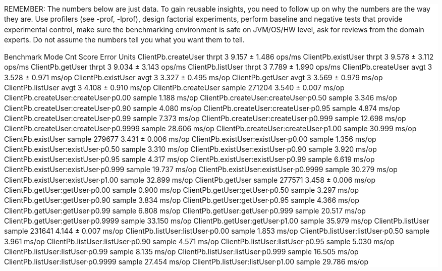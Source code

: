 REMEMBER: The numbers below are just data. To gain reusable insights, you need to follow up on
why the numbers are the way they are. Use profilers (see -prof, -lprof), design factorial
experiments, perform baseline and negative tests that provide experimental control, make sure
the benchmarking environment is safe on JVM/OS/HW level, ask for reviews from the domain experts.
Do not assume the numbers tell you what you want them to tell.

Benchmark                                 Mode     Cnt   Score   Error   Units
ClientPb.createUser                      thrpt       3   9.157 ± 1.486  ops/ms
ClientPb.existUser                       thrpt       3   9.578 ± 3.112  ops/ms
ClientPb.getUser                         thrpt       3   9.034 ± 3.143  ops/ms
ClientPb.listUser                        thrpt       3   7.789 ± 1.990  ops/ms
ClientPb.createUser                       avgt       3   3.528 ± 0.971   ms/op
ClientPb.existUser                        avgt       3   3.327 ± 0.495   ms/op
ClientPb.getUser                          avgt       3   3.569 ± 0.979   ms/op
ClientPb.listUser                         avgt       3   4.108 ± 0.910   ms/op
ClientPb.createUser                     sample  271204   3.540 ± 0.007   ms/op
ClientPb.createUser:createUser·p0.00    sample           1.188           ms/op
ClientPb.createUser:createUser·p0.50    sample           3.346           ms/op
ClientPb.createUser:createUser·p0.90    sample           4.080           ms/op
ClientPb.createUser:createUser·p0.95    sample           4.874           ms/op
ClientPb.createUser:createUser·p0.99    sample           7.373           ms/op
ClientPb.createUser:createUser·p0.999   sample          12.698           ms/op
ClientPb.createUser:createUser·p0.9999  sample          28.606           ms/op
ClientPb.createUser:createUser·p1.00    sample          30.999           ms/op
ClientPb.existUser                      sample  279677   3.431 ± 0.006   ms/op
ClientPb.existUser:existUser·p0.00      sample           1.356           ms/op
ClientPb.existUser:existUser·p0.50      sample           3.310           ms/op
ClientPb.existUser:existUser·p0.90      sample           3.920           ms/op
ClientPb.existUser:existUser·p0.95      sample           4.317           ms/op
ClientPb.existUser:existUser·p0.99      sample           6.619           ms/op
ClientPb.existUser:existUser·p0.999     sample          19.737           ms/op
ClientPb.existUser:existUser·p0.9999    sample          30.279           ms/op
ClientPb.existUser:existUser·p1.00      sample          32.899           ms/op
ClientPb.getUser                        sample  277571   3.458 ± 0.006   ms/op
ClientPb.getUser:getUser·p0.00          sample           0.900           ms/op
ClientPb.getUser:getUser·p0.50          sample           3.297           ms/op
ClientPb.getUser:getUser·p0.90          sample           3.834           ms/op
ClientPb.getUser:getUser·p0.95          sample           4.366           ms/op
ClientPb.getUser:getUser·p0.99          sample           6.808           ms/op
ClientPb.getUser:getUser·p0.999         sample          20.517           ms/op
ClientPb.getUser:getUser·p0.9999        sample          33.150           ms/op
ClientPb.getUser:getUser·p1.00          sample          35.979           ms/op
ClientPb.listUser                       sample  231641   4.144 ± 0.007   ms/op
ClientPb.listUser:listUser·p0.00        sample           1.853           ms/op
ClientPb.listUser:listUser·p0.50        sample           3.961           ms/op
ClientPb.listUser:listUser·p0.90        sample           4.571           ms/op
ClientPb.listUser:listUser·p0.95        sample           5.030           ms/op
ClientPb.listUser:listUser·p0.99        sample           8.135           ms/op
ClientPb.listUser:listUser·p0.999       sample          16.505           ms/op
ClientPb.listUser:listUser·p0.9999      sample          27.454           ms/op
ClientPb.listUser:listUser·p1.00        sample          29.786           ms/op
